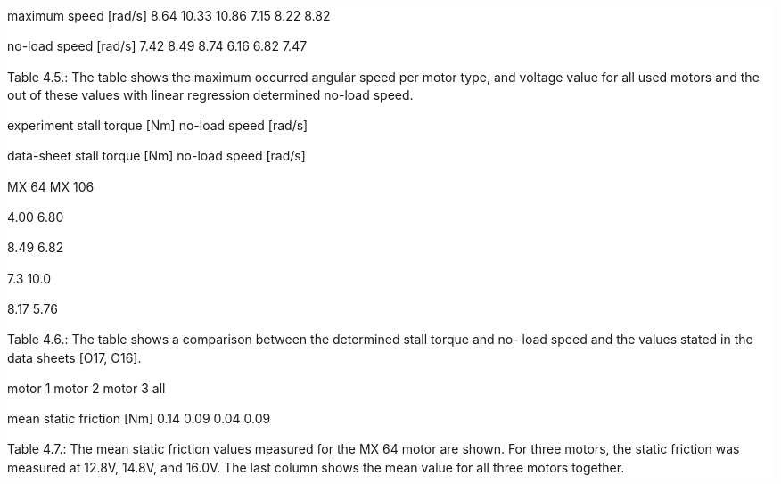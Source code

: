 maximum speed [rad/s]
8.64
10.33
10.86
7.15
8.22
8.82

no-load speed [rad/s]
7.42
8.49
8.74
6.16
6.82
7.47

Table 4.5.: The table shows the maximum occurred angular speed per motor type, and
voltage value for all used motors and the out of these values with linear
regression determined no-load speed.

experiment
stall torque [Nm] no-load speed [rad/s]

data-sheet
stall torque [Nm] no-load speed [rad/s]

MX 64
MX 106

4.00
6.80

8.49
6.82

7.3
10.0

8.17
5.76

Table 4.6.: The table shows a comparison between the determined stall torque and no-
load speed and the values stated in the data sheets [O17, O16].

motor 1
motor 2
motor 3
all

mean static friction [Nm]
0.14
0.09
0.04
0.09

Table 4.7.: The mean static friction values measured for the MX 64 motor are shown.
For three motors, the static friction was measured at 12.8V, 14.8V, and 16.0V.
The last column shows the mean value for all three motors together.
